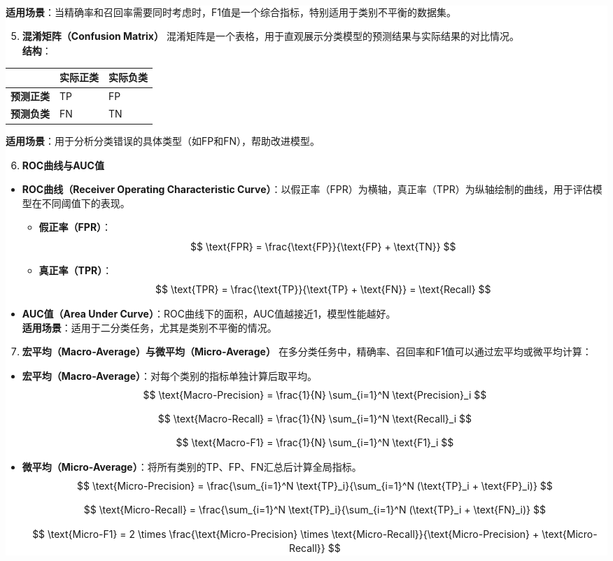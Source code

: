 **适用场景**：当精确率和召回率需要同时考虑时，F1值是一个综合指标，特别适用于类别不平衡的数据集。

5. **混淆矩阵（Confusion Matrix）**
   混淆矩阵是一个表格，用于直观展示分类模型的预测结果与实际结果的对比情况。  
   **结构**：

|              | **实际正类** | **实际负类** |
| ------------ | ------------ | ------------ |
| **预测正类** | TP           | FP           |
| **预测负类** | FN           | TN           |

**适用场景**：用于分析分类错误的具体类型（如FP和FN），帮助改进模型。

6. **ROC曲线与AUC值**

- **ROC曲线（Receiver Operating Characteristic Curve）**：以假正率（FPR）为横轴，真正率（TPR）为纵轴绘制的曲线，用于评估模型在不同阈值下的表现。  

  - **假正率（FPR）**：  
    $$
    \text{FPR} = \frac{\text{FP}}{\text{FP} + \text{TN}}
    $$

  - **真正率（TPR）**：  
    $$
    \text{TPR} = \frac{\text{TP}}{\text{TP} + \text{FN}} = \text{Recall}
    $$

- **AUC值（Area Under Curve）**：ROC曲线下的面积，AUC值越接近1，模型性能越好。  
  **适用场景**：适用于二分类任务，尤其是类别不平衡的情况。

7. **宏平均（Macro-Average）与微平均（Micro-Average）**
   在多分类任务中，精确率、召回率和F1值可以通过宏平均或微平均计算：

- **宏平均（Macro-Average）**：对每个类别的指标单独计算后取平均。  
  $$
  \text{Macro-Precision} = \frac{1}{N} \sum_{i=1}^N \text{Precision}_i
  $$

  $$
  \text{Macro-Recall} = \frac{1}{N} \sum_{i=1}^N \text{Recall}_i
  $$

  $$
  \text{Macro-F1} = \frac{1}{N} \sum_{i=1}^N \text{F1}_i
  $$

- **微平均（Micro-Average）**：将所有类别的TP、FP、FN汇总后计算全局指标。  
  $$
  \text{Micro-Precision} = \frac{\sum_{i=1}^N \text{TP}_i}{\sum_{i=1}^N (\text{TP}_i + \text{FP}_i)}
  $$

  $$
  \text{Micro-Recall} = \frac{\sum_{i=1}^N \text{TP}_i}{\sum_{i=1}^N (\text{TP}_i + \text{FN}_i)}
  $$

  $$
  \text{Micro-F1} = 2 \times \frac{\text{Micro-Precision} \times \text{Micro-Recall}}{\text{Micro-Precision} + \text{Micro-Recall}}
  $$
